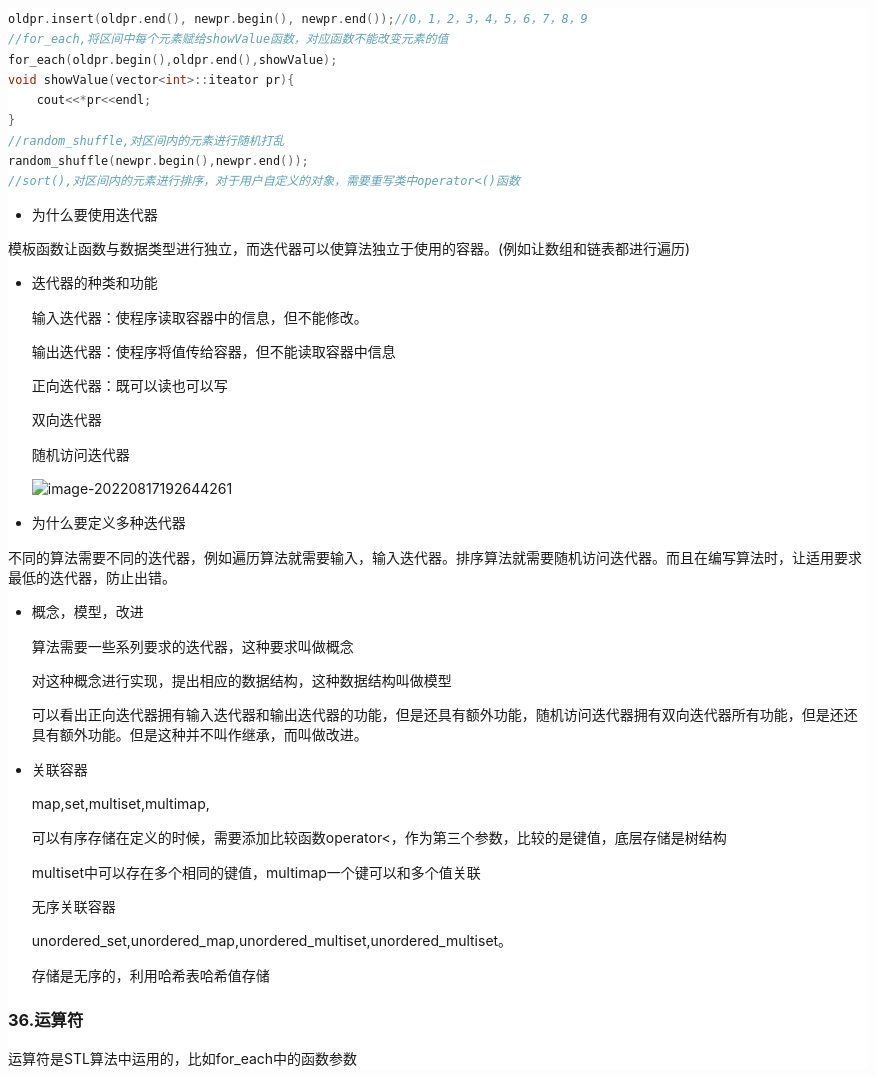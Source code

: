 ```c++
oldpr.insert(oldpr.end(), newpr.begin(), newpr.end());//0，1，2，3，4，5，6，7，8，9
//for_each,将区间中每个元素赋给showValue函数，对应函数不能改变元素的值
for_each(oldpr.begin(),oldpr.end(),showValue);
void showValue(vector<int>::iteator pr){
    cout<<*pr<<endl;
}
//random_shuffle,对区间内的元素进行随机打乱
random_shuffle(newpr.begin(),newpr.end());
//sort(),对区间内的元素进行排序，对于用户自定义的对象，需要重写类中operator<()函数
```

- 为什么要使用迭代器

模板函数让函数与数据类型进行独立，而迭代器可以使算法独立于使用的容器。(例如让数组和链表都进行遍历)

- 迭代器的种类和功能

  输入迭代器：使程序读取容器中的信息，但不能修改。

  输出迭代器：使程序将值传给容器，但不能读取容器中信息

  正向迭代器：既可以读也可以写

  双向迭代器

  随机访问迭代器

  

  ![image-20220817192644261](C:\Users\18440\AppData\Roaming\Typora\typora-user-images\image-20220817192644261.png)

- 为什么要定义多种迭代器

​     不同的算法需要不同的迭代器，例如遍历算法就需要输入，输入迭代器。排序算法就需要随机访问迭代器。而且在编写算法时，让适用要求最低的迭代器，防止出错。

- 概念，模型，改进

  算法需要一些系列要求的迭代器，这种要求叫做概念

  对这种概念进行实现，提出相应的数据结构，这种数据结构叫做模型

  可以看出正向迭代器拥有输入迭代器和输出迭代器的功能，但是还具有额外功能，随机访问迭代器拥有双向迭代器所有功能，但是还还具有额外功能。但是这种并不叫作继承，而叫做改进。

- 关联容器

  map,set,multiset,multimap,

  可以有序存储在定义的时候，需要添加比较函数operator<，作为第三个参数，比较的是键值，底层存储是树结构

  multiset中可以存在多个相同的键值，multimap一个键可以和多个值关联

  无序关联容器

  unordered_set,unordered_map,unordered_multiset,unordered_multiset。

  存储是无序的，利用哈希表哈希值存储

### 36.运算符

运算符是STL算法中运用的，比如for_each中的函数参数
